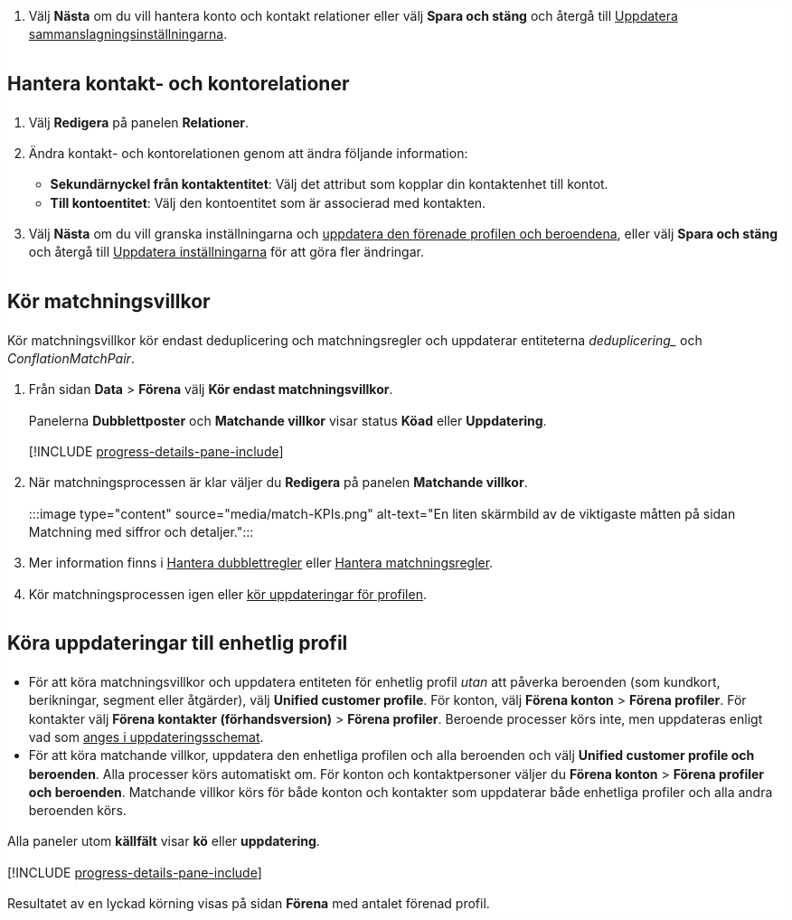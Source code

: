 1. Välj **Nästa** om du vill hantera konto och kontakt relationer eller välj **Spara och stäng** och återgå till [Uppdatera sammanslagningsinställningarna](#update-unification-settings).

## <a name="manage-contact-and-account-relationships"></a>Hantera kontakt- och kontorelationer

1. Välj **Redigera** på panelen **Relationer**.

1. Ändra kontakt- och kontorelationen genom att ändra följande information:

   - **Sekundärnyckel från kontaktentitet**: Välj det attribut som kopplar din kontaktenhet till kontot.
   - **Till kontoentitet**: Välj den kontoentitet som är associerad med kontakten.

1. Välj **Nästa** om du vill granska inställningarna och [uppdatera den förenade profilen och beroendena](#run-updates-to-the-unified-profile), eller välj **Spara och stäng** och återgå till [Uppdatera inställningarna](#update-unification-settings) för att göra fler ändringar.

## <a name="run-matching-conditions"></a>Kör matchningsvillkor

Kör matchningsvillkor kör endast deduplicering och matchningsregler och uppdaterar entiteterna *deduplicering_* och *ConflationMatchPair*.

1. Från sidan **Data** > **Förena** välj **Kör endast matchningsvillkor**.

   Panelerna **Dubblettposter** och **Matchande villkor** visar status **Köad** eller **Uppdatering**.

   [!INCLUDE [progress-details-pane-include](includes/progress-details-pane.md)]

1. När matchningsprocessen är klar väljer du **Redigera** på panelen **Matchande villkor**.

   :::image type="content" source="media/match-KPIs.png" alt-text="En liten skärmbild av de viktigaste måtten på sidan Matchning med siffror och detaljer.":::

1. Mer information finns i [Hantera dubblettregler](#manage-deduplication-rules) eller [Hantera matchningsregler](#manage-match-rules).

1. Kör matchningsprocessen igen eller [kör uppdateringar för profilen](#run-updates-to-the-unified-profile).

## <a name="run-updates-to-the-unified-profile"></a>Köra uppdateringar till enhetlig profil

- För att köra matchningsvillkor och uppdatera entiteten för enhetlig profil *utan* att påverka beroenden (som kundkort, berikningar, segment eller åtgärder), välj **Unified customer profile**. För konton, välj **Förena konton** > **Förena profiler**. För kontakter välj **Förena kontakter (förhandsversion)** > **Förena profiler**. Beroende processer körs inte, men uppdateras enligt vad som [anges i uppdateringsschemat](schedule-refresh.md).
- För att köra matchande villkor, uppdatera den enhetliga profilen och alla beroenden och välj **Unified customer profile och beroenden**. Alla processer körs automatiskt om. För konton och kontaktpersoner väljer du **Förena konton** > **Förena profiler och beroenden**. Matchande villkor körs för både konton och kontakter som uppdaterar både enhetliga profiler och alla andra beroenden körs.

Alla paneler utom **källfält** visar **kö** eller **uppdatering**.

[!INCLUDE [progress-details-pane-include](includes/progress-details-pane.md)]

Resultatet av en lyckad körning visas på sidan **Förena** med antalet förenad profil.
